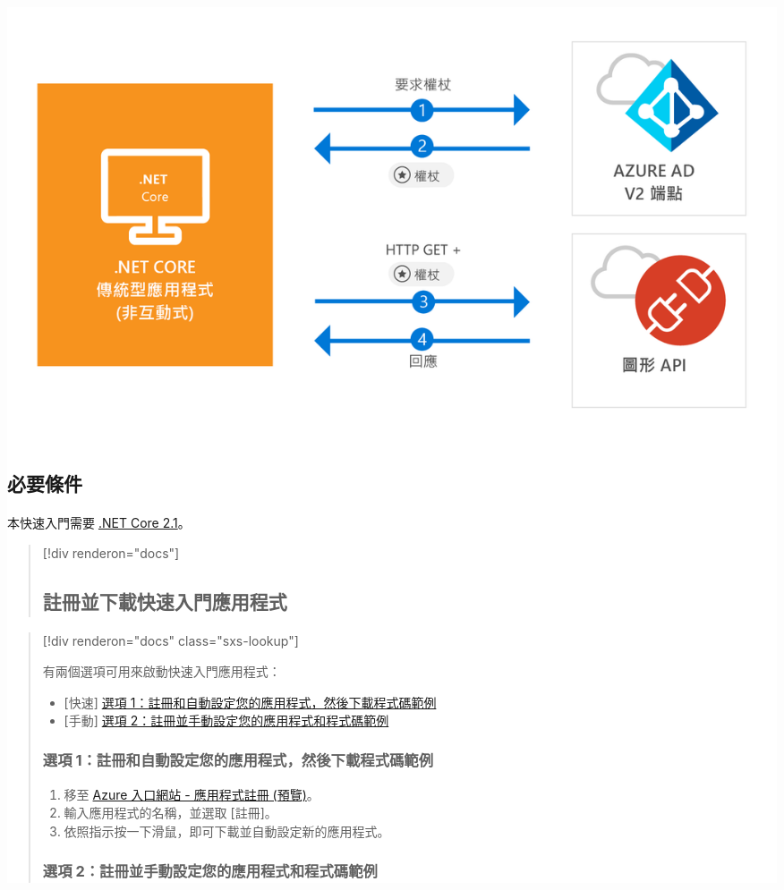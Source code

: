 ![本快速入門所產生之範例應用程式的運作方式](media/quickstart-v2-netcore-daemon/netcore-daemon-intro.png)

## <a name="prerequisites"></a>必要條件

本快速入門需要 [.NET Core 2.1](https://www.microsoft.com/net/download/dotnet-core/2.1)。

> [!div renderon="docs"]
> ## <a name="register-and-download-your-quickstart-app"></a>註冊並下載快速入門應用程式

> [!div renderon="docs" class="sxs-lookup"]
>
> 有兩個選項可用來啟動快速入門應用程式：
> * [快速] [選項 1：註冊和自動設定您的應用程式，然後下載程式碼範例](#option-1-register-and-auto-configure-your-app-and-then-download-your-code-sample)
> * [手動] [選項 2：註冊並手動設定您的應用程式和程式碼範例](#option-2-register-and-manually-configure-your-application-and-code-sample)
>
> ### <a name="option-1-register-and-auto-configure-your-app-and-then-download-your-code-sample"></a>選項 1：註冊和自動設定您的應用程式，然後下載程式碼範例
>
> 1. 移至 [Azure 入口網站 - 應用程式註冊 (預覽)](https://portal.azure.com/?Microsoft_AAD_RegisteredApps=true#blade/Microsoft_AAD_RegisteredApps/applicationsListBlade/quickStartType/DotNetCoreDaemonQuickstartPage/sourceType/docs)。
> 1. 輸入應用程式的名稱，並選取 [註冊]。
> 1. 依照指示按一下滑鼠，即可下載並自動設定新的應用程式。
>
> ### <a name="option-2-register-and-manually-configure-your-application-and-code-sample"></a>選項 2：註冊並手動設定您的應用程式和程式碼範例
